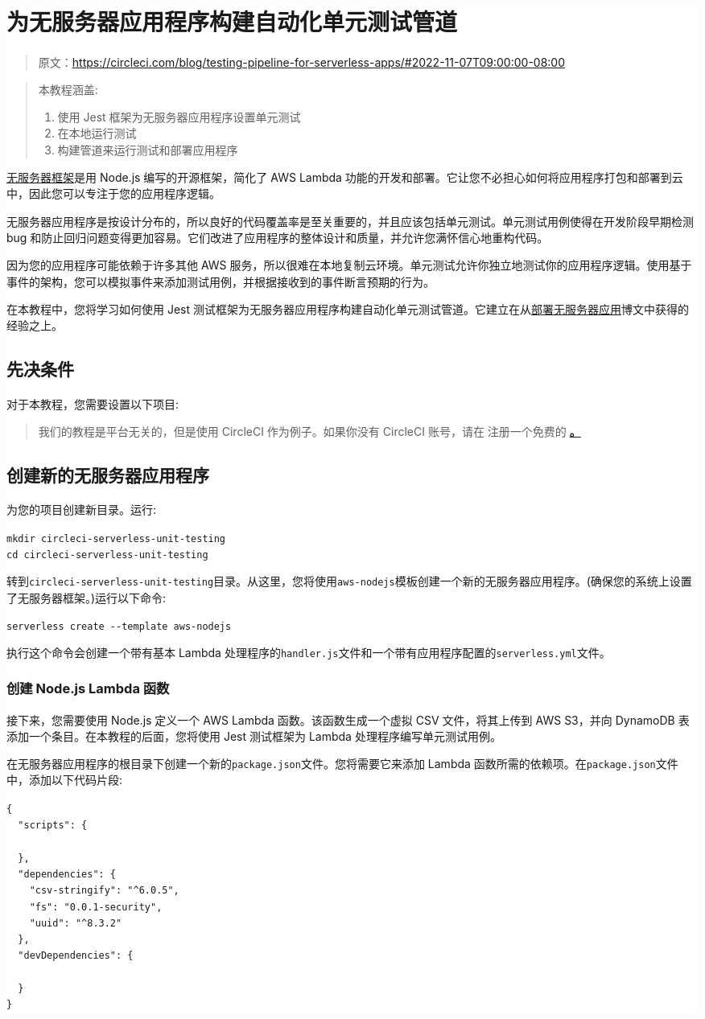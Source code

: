 # 为无服务器应用程序构建自动化单元测试管道

> 原文：<https://circleci.com/blog/testing-pipeline-for-serverless-apps/#2022-11-07T09:00:00-08:00>

> 本教程涵盖:
> 
> 1.  使用 Jest 框架为无服务器应用程序设置单元测试
> 2.  在本地运行测试
> 3.  构建管道来运行测试和部署应用程序

[无服务器框架](https://www.serverless.com/framework)是用 Node.js 编写的开源框架，简化了 AWS Lambda 功能的开发和部署。它让您不必担心如何将应用程序打包和部署到云中，因此您可以专注于您的应用程序逻辑。

无服务器应用程序是按设计分布的，所以良好的代码覆盖率是至关重要的，并且应该包括单元测试。单元测试用例使得在开发阶段早期检测 bug 和防止回归问题变得更加容易。它们改进了应用程序的整体设计和质量，并允许您满怀信心地重构代码。

因为您的应用程序可能依赖于许多其他 AWS 服务，所以很难在本地复制云环境。单元测试允许你独立地测试你的应用程序逻辑。使用基于事件的架构，您可以模拟事件来添加测试用例，并根据接收到的事件断言预期的行为。

在本教程中，您将学习如何使用 Jest 测试框架为无服务器应用程序构建自动化单元测试管道。它建立在从[部署无服务器应用](https://circleci.com/blog/deploying-a-serverless-application/)博文中获得的经验之上。

## 先决条件

对于本教程，您需要设置以下项目:

> 我们的教程是平台无关的，但是使用 CircleCI 作为例子。如果你没有 CircleCI 账号，请在 注册一个免费的 [**。**](https://circleci.com/signup/)

## 创建新的无服务器应用程序

为您的项目创建新目录。运行:

```
mkdir circleci-serverless-unit-testing
cd circleci-serverless-unit-testing 
```

转到`circleci-serverless-unit-testing`目录。从这里，您将使用`aws-nodejs`模板创建一个新的无服务器应用程序。(确保您的系统上设置了无服务器框架。)运行以下命令:

```
serverless create --template aws-nodejs 
```

执行这个命令会创建一个带有基本 Lambda 处理程序的`handler.js`文件和一个带有应用程序配置的`serverless.yml`文件。

### 创建 Node.js Lambda 函数

接下来，您需要使用 Node.js 定义一个 AWS Lambda 函数。该函数生成一个虚拟 CSV 文件，将其上传到 AWS S3，并向 DynamoDB 表添加一个条目。在本教程的后面，您将使用 Jest 测试框架为 Lambda 处理程序编写单元测试用例。

在无服务器应用程序的根目录下创建一个新的`package.json`文件。您将需要它来添加 Lambda 函数所需的依赖项。在`package.json`文件中，添加以下代码片段:

```
{
  "scripts": {

  },
  "dependencies": {
    "csv-stringify": "^6.0.5",
    "fs": "0.0.1-security",
    "uuid": "^8.3.2"
  },
  "devDependencies": {

  }
} 
```
